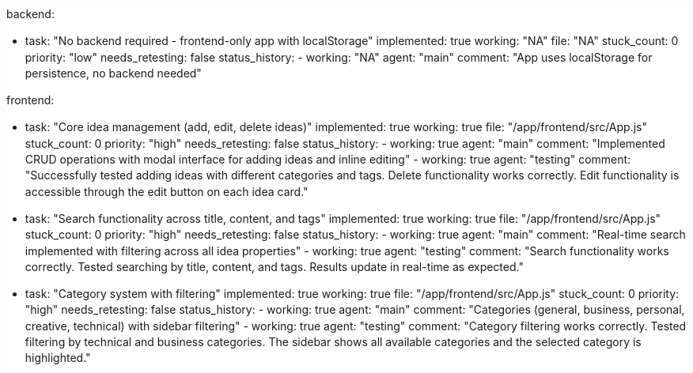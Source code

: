 backend:
  - task: "No backend required - frontend-only app with localStorage"
    implemented: true
    working: "NA"
    file: "NA"
    stuck_count: 0
    priority: "low"
    needs_retesting: false
    status_history:
        - working: "NA"
          agent: "main"
          comment: "App uses localStorage for persistence, no backend needed"

frontend:
  - task: "Core idea management (add, edit, delete ideas)"
    implemented: true
    working: true
    file: "/app/frontend/src/App.js"
    stuck_count: 0
    priority: "high"
    needs_retesting: false
    status_history:
        - working: true
          agent: "main"
          comment: "Implemented CRUD operations with modal interface for adding ideas and inline editing"
        - working: true
          agent: "testing"
          comment: "Successfully tested adding ideas with different categories and tags. Delete functionality works correctly. Edit functionality is accessible through the edit button on each idea card."
  
  - task: "Search functionality across title, content, and tags"
    implemented: true
    working: true
    file: "/app/frontend/src/App.js"
    stuck_count: 0
    priority: "high"
    needs_retesting: false
    status_history:
        - working: true
          agent: "main"
          comment: "Real-time search implemented with filtering across all idea properties"
        - working: true
          agent: "testing"
          comment: "Search functionality works correctly. Tested searching by title, content, and tags. Results update in real-time as expected."
  
  - task: "Category system with filtering"
    implemented: true
    working: true
    file: "/app/frontend/src/App.js"
    stuck_count: 0
    priority: "high"
    needs_retesting: false
    status_history:
        - working: true
          agent: "main"
          comment: "Categories (general, business, personal, creative, technical) with sidebar filtering"
        - working: true
          agent: "testing"
          comment: "Category filtering works correctly. Tested filtering by technical and business categories. The sidebar shows all available categories and the selected category is highlighted."
  
